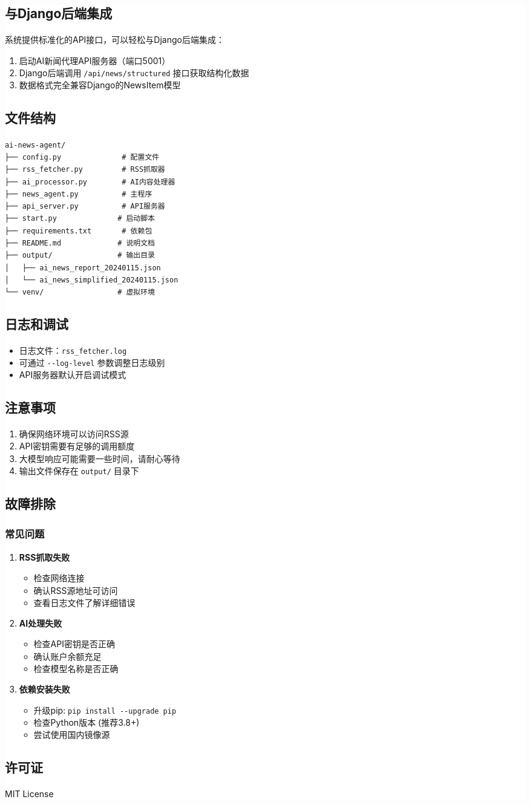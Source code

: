 ## 与Django后端集成

系统提供标准化的API接口，可以轻松与Django后端集成：

1. 启动AI新闻代理API服务器（端口5001）
2. Django后端调用 `/api/news/structured` 接口获取结构化数据
3. 数据格式完全兼容Django的NewsItem模型

## 文件结构

```
ai-news-agent/
├── config.py              # 配置文件
├── rss_fetcher.py         # RSS抓取器
├── ai_processor.py        # AI内容处理器
├── news_agent.py          # 主程序
├── api_server.py          # API服务器
├── start.py              # 启动脚本
├── requirements.txt       # 依赖包
├── README.md             # 说明文档
├── output/               # 输出目录
│   ├── ai_news_report_20240115.json
│   └── ai_news_simplified_20240115.json
└── venv/                 # 虚拟环境
```

## 日志和调试

- 日志文件：`rss_fetcher.log`
- 可通过 `--log-level` 参数调整日志级别
- API服务器默认开启调试模式

## 注意事项

1. 确保网络环境可以访问RSS源
2. API密钥需要有足够的调用额度
3. 大模型响应可能需要一些时间，请耐心等待
4. 输出文件保存在 `output/` 目录下

## 故障排除

### 常见问题

1. **RSS抓取失败**
   - 检查网络连接
   - 确认RSS源地址可访问
   - 查看日志文件了解详细错误

2. **AI处理失败**
   - 检查API密钥是否正确
   - 确认账户余额充足
   - 检查模型名称是否正确

3. **依赖安装失败**
   - 升级pip: `pip install --upgrade pip`
   - 检查Python版本 (推荐3.8+)
   - 尝试使用国内镜像源

## 许可证

MIT License

